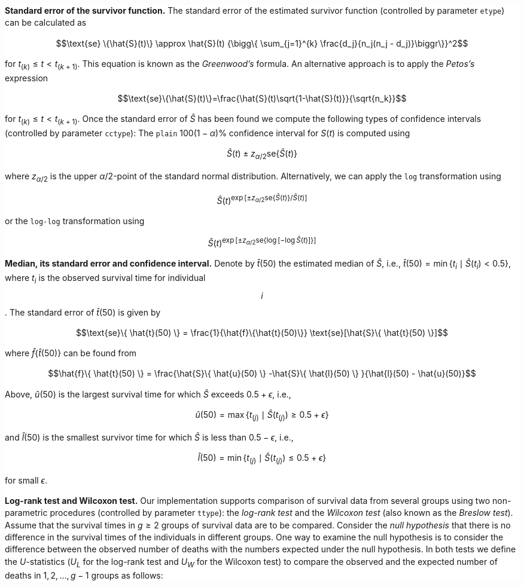 **Standard error of the survivor function.** The standard error of the
estimated survivor function (controlled by parameter `etype`)
can be calculated as

$$\text{se} \{\hat{S}(t)\} \approx \hat{S}(t) {\bigg\{ \sum_{j=1}^{k} \frac{d_j}{n_j(n_j -   d_j)}\biggr\}}^2$$

for $t_{(k)}\leq t<t_{(k+1)}$. This equation is known as the
*Greenwood’s* formula. An alternative approach is to apply
the *Petos’s* expression

$$\text{se}\{\hat{S}(t)\}=\frac{\hat{S}(t)\sqrt{1-\hat{S}(t)}}{\sqrt{n_k}}$$

for $t_{(k)}\leq t<t_{(k+1)}$. Once the standard error of $\hat{S}$ has
been found we compute the following types of confidence intervals
(controlled by parameter `cctype`): The `plain`
$100(1-\alpha)\%$ confidence interval for $S(t)$ is computed using

$$\hat{S}(t)\pm z_{\alpha/2} \text{se}\{\hat{S}(t)\}$$

where
$z_{\alpha/2}$ is the upper $\alpha/2$-point of the standard normal
distribution. Alternatively, we can apply the `log` transformation using

$$\hat{S}(t)^{\exp[\pm z_{\alpha/2} \text{se}\{\hat{S}(t)\}/\hat{S}(t)]}$$

or the `log-log` transformation using

$$\hat{S}(t)^{\exp [\pm z_{\alpha/2} \text{se} \{\log [-\log \hat{S}(t)]\}]}$$

**Median, its standard error and confidence interval.** Denote by
$\hat{t}(50)$ the estimated median of $\hat{S}$, i.e.,
$\hat{t}(50)=\min \{ t_i \mid \hat{S}(t_i) < 0.5\}$, where $t_i$ is the
observed survival time for individual $$i$$. The standard error of
$\hat{t}(50)$ is given by

$$\text{se}\{ \hat{t}(50) \} = \frac{1}{\hat{f}\{\hat{t}(50)\}} \text{se}[\hat{S}\{ \hat{t}(50) \}]$$

where $\hat{f}\{ \hat{t}(50) \}$ can be found from

$$\hat{f}\{ \hat{t}(50) \} = \frac{\hat{S}\{ \hat{u}(50) \} -\hat{S}\{ \hat{l}(50) \} }{\hat{l}(50) - \hat{u}(50)}$$

Above, $\hat{u}(50)$ is the largest survival time for which $\hat{S}$
exceeds $0.5+\epsilon$, i.e.,

$$\hat{u}(50)=\max \bigl\{ t_{(j)} \mid \hat{S}(t_{(j)}) \geq 0.5+\epsilon \bigr\}$$

and $\hat{l}(50)$ is the smallest survivor time for which $\hat{S}$ is
less than $0.5-\epsilon$, i.e.,

$$\hat{l}(50)=\min \bigl\{ t_{(j)} \mid \hat{S}(t_{(j)}) \leq 0.5+\epsilon \bigr\}$$

for small $\epsilon$.

**Log-rank test and Wilcoxon test.** Our implementation supports
comparison of survival data from several groups using two non-parametric
procedures (controlled by parameter `ttype`): the
*log-rank test* and the *Wilcoxon test* (also
known as the *Breslow test*). Assume that the survival
times in $g\geq 2$ groups of survival data are to be compared. Consider
the *null hypothesis* that there is no difference in the
survival times of the individuals in different groups. One way to
examine the null hypothesis is to consider the difference between the
observed number of deaths with the numbers expected under the null
hypothesis. In both tests we define the $U$-statistics ($U_{L}$ for the
log-rank test and $U_{W}$ for the Wilcoxon test) to compare the observed
and the expected number of deaths in $1,2,\ldots,g-1$ groups as follows:
